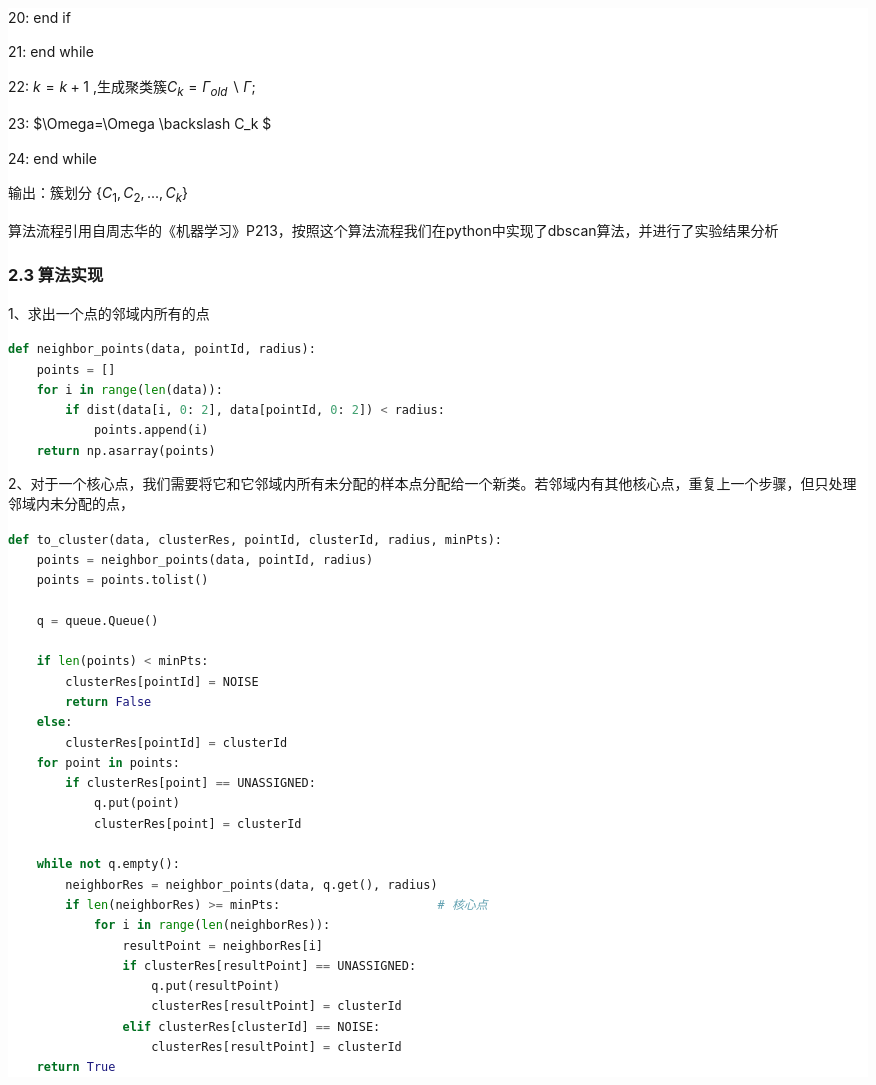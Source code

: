 20: end if

21: end while

22: $k=k+1$ ,生成聚类簇$C_k=\Gamma_{old} \backslash \Gamma$;

23: $\Omega=\Omega \backslash C_k $

24: end while

输出：簇划分 $\left\{C_1,C_2,...,C_k\right\}$

算法流程引用自周志华的《机器学习》P213，按照这个算法流程我们在python中实现了dbscan算法，并进行了实验结果分析

### 2.3 算法实现

1、求出一个点的邻域内所有的点

```python
def neighbor_points(data, pointId, radius):
    points = []
    for i in range(len(data)):
        if dist(data[i, 0: 2], data[pointId, 0: 2]) < radius:
            points.append(i)
    return np.asarray(points)
```

2、对于一个核心点，我们需要将它和它邻域内所有未分配的样本点分配给一个新类。若邻域内有其他核心点，重复上一个步骤，但只处理邻域内未分配的点，  

```python
def to_cluster(data, clusterRes, pointId, clusterId, radius, minPts):
    points = neighbor_points(data, pointId, radius)
    points = points.tolist()

    q = queue.Queue()

    if len(points) < minPts:
        clusterRes[pointId] = NOISE
        return False
    else:
        clusterRes[pointId] = clusterId
    for point in points:
        if clusterRes[point] == UNASSIGNED:
            q.put(point)
            clusterRes[point] = clusterId

    while not q.empty():
        neighborRes = neighbor_points(data, q.get(), radius)
        if len(neighborRes) >= minPts:                      # 核心点
            for i in range(len(neighborRes)):
                resultPoint = neighborRes[i]
                if clusterRes[resultPoint] == UNASSIGNED:
                    q.put(resultPoint)
                    clusterRes[resultPoint] = clusterId
                elif clusterRes[clusterId] == NOISE:
                    clusterRes[resultPoint] = clusterId
    return True
```
